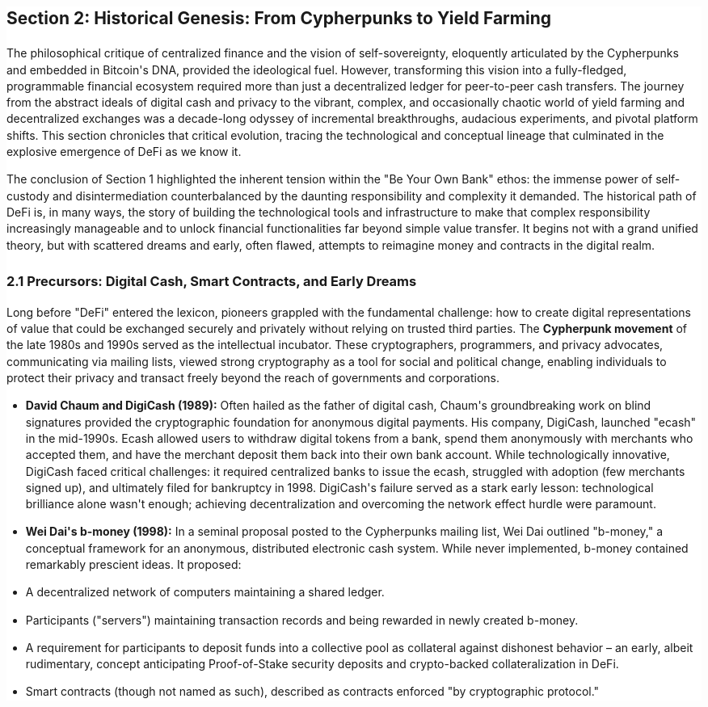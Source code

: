 ## Section 2: Historical Genesis: From Cypherpunks to Yield Farming

The philosophical critique of centralized finance and the vision of self-sovereignty, eloquently articulated by the Cypherpunks and embedded in Bitcoin's DNA, provided the ideological fuel. However, transforming this vision into a fully-fledged, programmable financial ecosystem required more than just a decentralized ledger for peer-to-peer cash transfers. The journey from the abstract ideals of digital cash and privacy to the vibrant, complex, and occasionally chaotic world of yield farming and decentralized exchanges was a decade-long odyssey of incremental breakthroughs, audacious experiments, and pivotal platform shifts. This section chronicles that critical evolution, tracing the technological and conceptual lineage that culminated in the explosive emergence of DeFi as we know it.

The conclusion of Section 1 highlighted the inherent tension within the "Be Your Own Bank" ethos: the immense power of self-custody and disintermediation counterbalanced by the daunting responsibility and complexity it demanded. The historical path of DeFi is, in many ways, the story of building the technological tools and infrastructure to make that complex responsibility increasingly manageable and to unlock financial functionalities far beyond simple value transfer. It begins not with a grand unified theory, but with scattered dreams and early, often flawed, attempts to reimagine money and contracts in the digital realm.

### 2.1 Precursors: Digital Cash, Smart Contracts, and Early Dreams

Long before "DeFi" entered the lexicon, pioneers grappled with the fundamental challenge: how to create digital representations of value that could be exchanged securely and privately without relying on trusted third parties. The **Cypherpunk movement** of the late 1980s and 1990s served as the intellectual incubator. These cryptographers, programmers, and privacy advocates, communicating via mailing lists, viewed strong cryptography as a tool for social and political change, enabling individuals to protect their privacy and transact freely beyond the reach of governments and corporations.

*   **David Chaum and DigiCash (1989):** Often hailed as the father of digital cash, Chaum's groundbreaking work on blind signatures provided the cryptographic foundation for anonymous digital payments. His company, DigiCash, launched "ecash" in the mid-1990s. Ecash allowed users to withdraw digital tokens from a bank, spend them anonymously with merchants who accepted them, and have the merchant deposit them back into their own bank account. While technologically innovative, DigiCash faced critical challenges: it required centralized banks to issue the ecash, struggled with adoption (few merchants signed up), and ultimately filed for bankruptcy in 1998. DigiCash's failure served as a stark early lesson: technological brilliance alone wasn't enough; achieving decentralization and overcoming the network effect hurdle were paramount.

*   **Wei Dai's b-money (1998):** In a seminal proposal posted to the Cypherpunks mailing list, Wei Dai outlined "b-money," a conceptual framework for an anonymous, distributed electronic cash system. While never implemented, b-money contained remarkably prescient ideas. It proposed:

*   A decentralized network of computers maintaining a shared ledger.

*   Participants ("servers") maintaining transaction records and being rewarded in newly created b-money.

*   A requirement for participants to deposit funds into a collective pool as collateral against dishonest behavior – an early, albeit rudimentary, concept anticipating Proof-of-Stake security deposits and crypto-backed collateralization in DeFi.

*   Smart contracts (though not named as such), described as contracts enforced "by cryptographic protocol."
